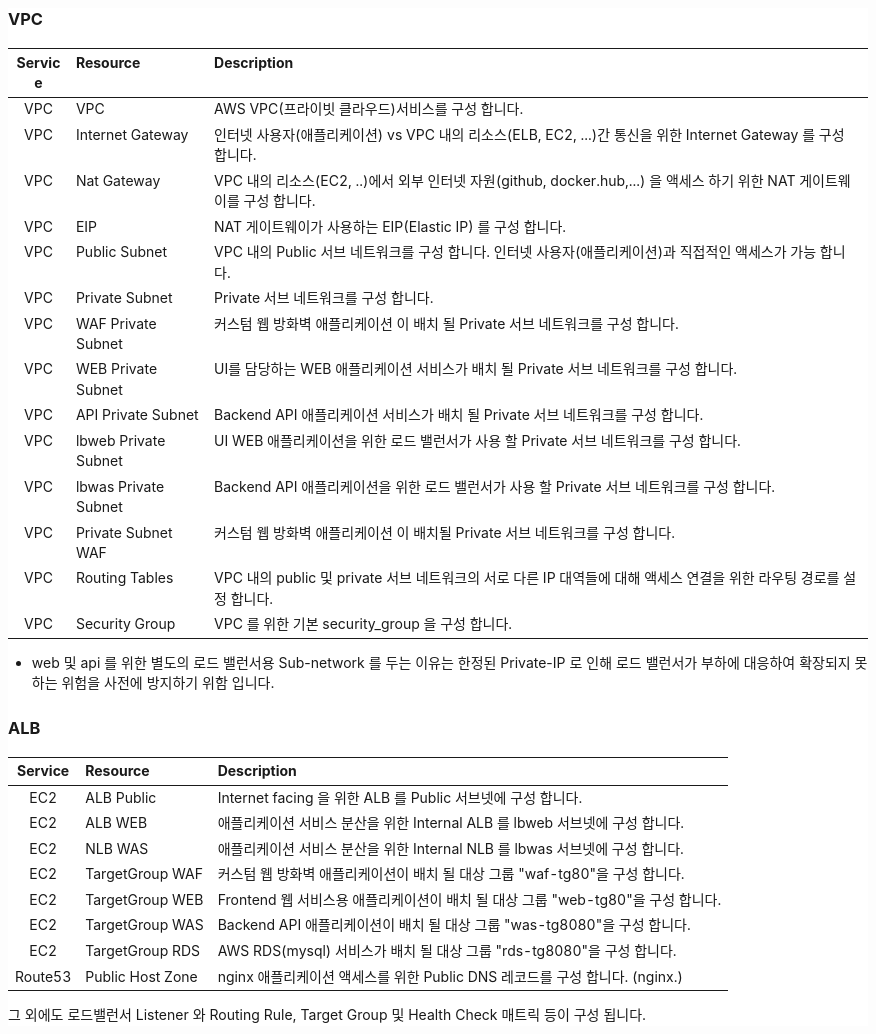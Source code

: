### VPC

|  Service          | Resource              |  Description |
| :-------------:   | :-------------        | :----------- |
| VPC               | VPC                   | AWS VPC(프라이빗 클라우드)서비스를 구성 합니다. |   
| VPC               | Internet Gateway      | 인터넷 사용자(애플리케이션) vs VPC 내의 리소스(ELB, EC2, ...)간 통신을 위한 Internet Gateway 를 구성 합니다. |   
| VPC               | Nat Gateway           | VPC 내의 리소스(EC2, ..)에서 외부 인터넷 자원(github, docker.hub,...) 을 액세스 하기 위한 NAT 게이트웨이를 구성 합니다. |   
| VPC               | EIP                   | NAT 게이트웨이가 사용하는 EIP(Elastic IP) 를 구성 합니다.  |   
| VPC               | Public Subnet         | VPC 내의 Public 서브 네트워크를 구성 합니다. 인터넷 사용자(애플리케이션)과 직접적인 액세스가 가능 합니다. |   
| VPC               | Private Subnet        | Private 서브 네트워크를 구성 합니다. |   
| VPC               | WAF Private Subnet    | 커스텀 웹 방화벽 애플리케이션 이 배치 될 Private 서브 네트워크를 구성 합니다. |   
| VPC               | WEB Private Subnet    | UI를 담당하는 WEB 애플리케이션 서비스가 배치 될 Private 서브 네트워크를 구성 합니다. |   
| VPC               | API Private Subnet    | Backend API 애플리케이션 서비스가 배치 될 Private 서브 네트워크를 구성 합니다. |   
| VPC               | lbweb Private Subnet  | UI WEB 애플리케이션을 위한 로드 밸런서가 사용 할 Private 서브 네트워크를 구성 합니다. |   
| VPC               | lbwas Private Subnet  | Backend API 애플리케이션을 위한 로드 밸런서가 사용 할 Private 서브 네트워크를 구성 합니다. |   
| VPC               | Private Subnet WAF    | 커스텀 웹 방화벽 애플리케이션 이 배치될 Private 서브 네트워크를 구성 합니다. |   
| VPC               | Routing Tables        | VPC 내의 public 및 private 서브 네트워크의 서로 다른 IP 대역들에 대해 액세스 연결을 위한 라우팅 경로를 설정 합니다. |   
| VPC               | Security Group        | VPC 를 위한 기본 security_group 을 구성 합니다. |

* web 및 api 를 위한 별도의 로드 밸런서용 Sub-network 를 두는 이유는 한정된 Private-IP 로 인해 로드 밸런서가 부하에 대응하여 확장되지 못하는 위험을 사전에 방지하기 위함 입니다.

### ALB

|  Service          | Resource              |  Description |
| :-------------:   | :-------------        | :----------- |
| EC2               | ALB Public            | Internet facing 을 위한 ALB 를 Public 서브넷에 구성 합니다. |
| EC2               | ALB WEB               | 애플리케이션 서비스 분산을 위한 Internal ALB 를 lbweb 서브넷에 구성 합니다. |
| EC2               | NLB WAS               | 애플리케이션 서비스 분산을 위한 Internal NLB 를 lbwas 서브넷에 구성 합니다. |
| EC2               | TargetGroup WAF       | 커스텀 웹 방화벽 애플리케이션이 배치 될 대상 그룹 "waf-tg80"을 구성 합니다. |
| EC2               | TargetGroup WEB       | Frontend 웹 서비스용 애플리케이션이 배치 될 대상 그룹 "web-tg80"을 구성 합니다. |
| EC2               | TargetGroup WAS       | Backend API 애플리케이션이 배치 될 대상 그룹 "was-tg8080"을 구성 합니다. |
| EC2               | TargetGroup RDS       | AWS RDS(mysql) 서비스가 배치 될 대상 그룹 "rds-tg8080"을 구성 합니다. |
| Route53           | Public Host Zone      | nginx 애플리케이션 액세스를 위한 Public DNS 레코드를 구성 합니다. (nginx.<domain>) |

그 외에도 로드밸런서 Listener 와 Routing Rule, Target Group 및 Health Check 매트릭 등이 구성 됩니다.
